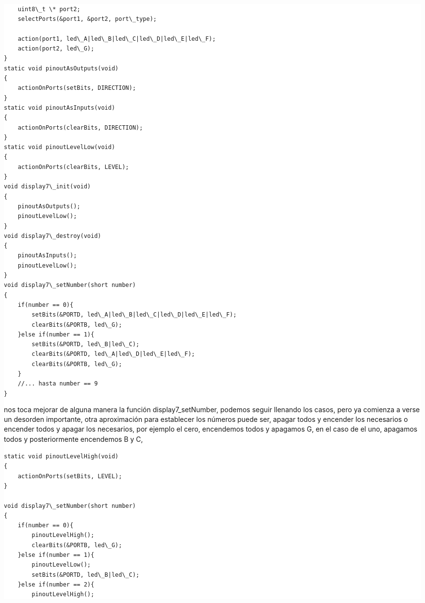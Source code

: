 ```
	uint8\_t \* port2;
	selectPorts(&port1, &port2, port\_type);

	action(port1, led\_A|led\_B|led\_C|led\_D|led\_E|led\_F);
	action(port2, led\_G);
}
static void pinoutAsOutputs(void)
{
	actionOnPorts(setBits, DIRECTION);
}
static void pinoutAsInputs(void)
{
	actionOnPorts(clearBits, DIRECTION);
}
static void pinoutLevelLow(void)
{
	actionOnPorts(clearBits, LEVEL);
}
void display7\_init(void)
{
	pinoutAsOutputs();
	pinoutLevelLow();
}
void display7\_destroy(void)
{
	pinoutAsInputs();
	pinoutLevelLow();
}
void display7\_setNumber(short number)
{
	if(number == 0){
		setBits(&PORTD, led\_A|led\_B|led\_C|led\_D|led\_E|led\_F);
		clearBits(&PORTB, led\_G);
	}else if(number == 1){
		setBits(&PORTD, led\_B|led\_C);
		clearBits(&PORTD, led\_A|led\_D|led\_E|led\_F);
		clearBits(&PORTB, led\_G);
	}
	//... hasta number == 9
}
```

nos toca mejorar de alguna manera la función display7\_setNumber, podemos seguir llenando los casos, pero ya comienza a verse un desorden importante, otra aproximación para establecer los números puede ser, apagar todos y encender los necesarios o encender todos y apagar los necesarios, por ejemplo el cero, encendemos todos y apagamos G, en el caso de el uno, apagamos todos y posteriormente encendemos B y C,

```
static void pinoutLevelHigh(void)
{
	actionOnPorts(setBits, LEVEL);
}

void display7\_setNumber(short number)
{
	if(number == 0){
		pinoutLevelHigh();
		clearBits(&PORTB, led\_G);
	}else if(number == 1){
		pinoutLevelLow();
		setBits(&PORTD, led\_B|led\_C);
	}else if(number == 2){
		pinoutLevelHigh();
```